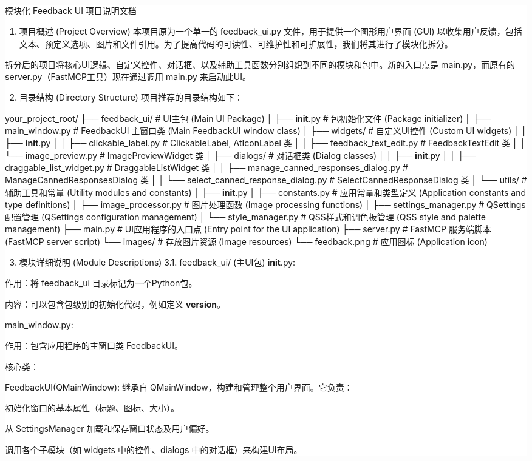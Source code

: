 模块化 Feedback UI 项目说明文档
1. 项目概述 (Project Overview)
本项目原为一个单一的 feedback_ui.py 文件，用于提供一个图形用户界面 (GUI) 以收集用户反馈，包括文本、预定义选项、图片和文件引用。为了提高代码的可读性、可维护性和可扩展性，我们将其进行了模块化拆分。

拆分后的项目将核心UI逻辑、自定义控件、对话框、以及辅助工具函数分别组织到不同的模块和包中。新的入口点是 main.py，而原有的 server.py（FastMCP工具）现在通过调用 main.py 来启动此UI。

2. 目录结构 (Directory Structure)
项目推荐的目录结构如下：

your_project_root/
├── feedback_ui/                 # UI主包 (Main UI Package)
│   ├── __init__.py              # 包初始化文件 (Package initializer)
│   ├── main_window.py           # FeedbackUI 主窗口类 (Main FeedbackUI window class)
│   ├── widgets/                 # 自定义UI控件 (Custom UI widgets)
│   │   ├── __init__.py
│   │   ├── clickable_label.py   # ClickableLabel, AtIconLabel 类
│   │   ├── feedback_text_edit.py # FeedbackTextEdit 类
│   │   └── image_preview.py     # ImagePreviewWidget 类
│   ├── dialogs/                 # 对话框类 (Dialog classes)
│   │   ├── __init__.py
│   │   ├── draggable_list_widget.py # DraggableListWidget 类
│   │   ├── manage_canned_responses_dialog.py # ManageCannedResponsesDialog 类
│   │   └── select_canned_response_dialog.py  # SelectCannedResponseDialog 类
│   └── utils/                   # 辅助工具和常量 (Utility modules and constants)
│       ├── __init__.py
│       ├── constants.py         # 应用常量和类型定义 (Application constants and type definitions)
│       ├── image_processor.py   # 图片处理函数 (Image processing functions)
│       ├── settings_manager.py  # QSettings 配置管理 (QSettings configuration management)
│       └── style_manager.py     # QSS样式和调色板管理 (QSS style and palette management)
├── main.py                      # UI应用程序的入口点 (Entry point for the UI application)
├── server.py                    # FastMCP 服务端脚本 (FastMCP server script)
└── images/                      # 存放图片资源 (Image resources)
    └── feedback.png             # 应用图标 (Application icon)

3. 模块详细说明 (Module Descriptions)
3.1. feedback_ui/ (主UI包)
__init__.py:

作用：将 feedback_ui 目录标记为一个Python包。

内容：可以包含包级别的初始化代码，例如定义 __version__。

main_window.py:

作用：包含应用程序的主窗口类 FeedbackUI。

核心类：

FeedbackUI(QMainWindow): 继承自 QMainWindow，构建和管理整个用户界面。它负责：

初始化窗口的基本属性（标题、图标、大小）。

从 SettingsManager 加载和保存窗口状态及用户偏好。

调用各个子模块（如 widgets 中的控件、dialogs 中的对话框）来构建UI布局。
